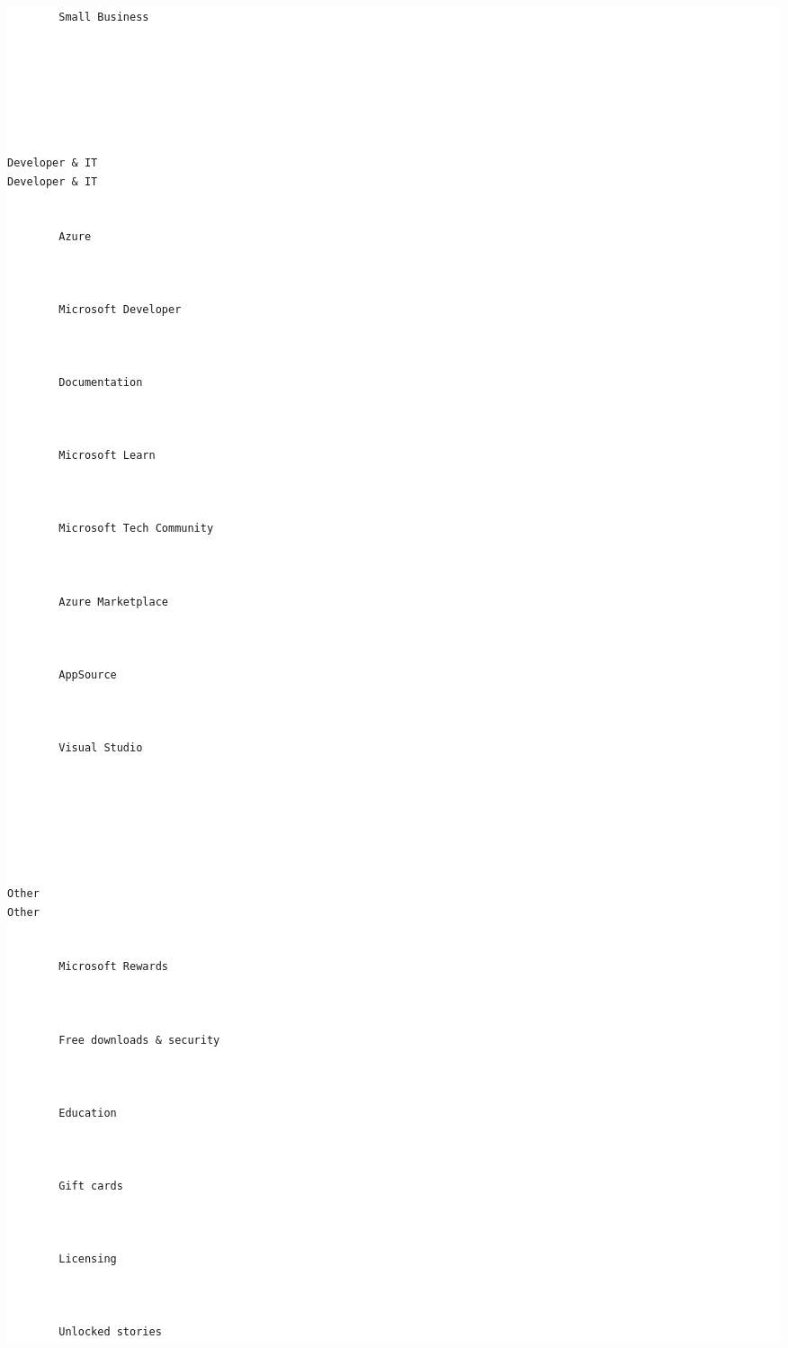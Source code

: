         
        
            Small Business
            
        
    
    



    Developer & IT  
    Developer & IT  
    
        
            Azure
            
        
        
            Microsoft Developer
            
        
        
            Documentation
            
        
        
            Microsoft Learn
            
        
        
            Microsoft Tech Community
            
        
        
            Azure Marketplace
            
        
        
            AppSource
            
        
        
            Visual Studio
            
        
    
    



    Other
    Other
    
        
            Microsoft Rewards 
            
        
        
            Free downloads & security
            
        
        
            Education
            
        
        
            Gift cards
            
        
        
            Licensing
            
        
        
            Unlocked stories
            
        